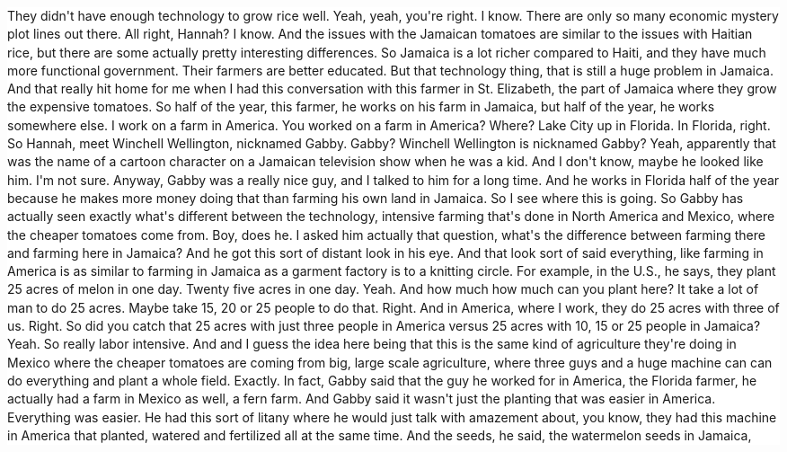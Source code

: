 They didn't have enough technology to grow rice well.
Yeah, yeah, you're right.
I know.
There are only so many economic mystery plot lines out there.
All right, Hannah?
I know.
And the issues with the Jamaican tomatoes are similar to the issues with Haitian rice,
but there are some actually pretty interesting differences.
So Jamaica is a lot richer compared to Haiti, and they have much more functional government.
Their farmers are better educated.
But that technology thing, that is still a huge problem in Jamaica.
And that really hit home for me when I had this conversation with this farmer
in St. Elizabeth, the part of Jamaica where they grow the expensive tomatoes.
So half of the year, this farmer, he works on his farm in Jamaica, but half
of the year, he works somewhere else.
I work on a farm in America.
You worked on a farm in America?
Where?
Lake City up in Florida.
In Florida, right.
So Hannah, meet Winchell Wellington, nicknamed Gabby.
Gabby?
Winchell Wellington is nicknamed Gabby?
Yeah, apparently that was the name of a cartoon character on a Jamaican television
show when he was a kid.
And I don't know, maybe he looked like him.
I'm not sure.
Anyway, Gabby was a really nice guy, and I talked to him for a long time.
And he works in Florida half of the year because he makes more money doing that than
farming his own land in Jamaica.
So I see where this is going.
So Gabby has actually seen exactly what's different between the technology,
intensive farming that's done in North America and Mexico, where the cheaper
tomatoes come from.
Boy, does he.
I asked him actually that question, what's the difference between farming
there and farming here in Jamaica?
And he got this sort of distant look in his eye.
And that look sort of said everything, like farming in America is as similar
to farming in Jamaica as a garment factory is to a knitting circle.
For example, in the U.S., he says, they plant 25 acres of melon in one day.
Twenty five acres in one day.
Yeah.
And how much how much can you plant here?
It take a lot of man to do 25 acres.
Maybe take 15, 20 or 25 people to do that.
Right.
And in America, where I work, they do 25 acres with three of us.
Right.
So did you catch that 25 acres with just three people in America versus 25
acres with 10, 15 or 25 people in Jamaica?
Yeah. So really labor intensive.
And and I guess the idea here being that this is the same kind of agriculture
they're doing in Mexico where the cheaper tomatoes are coming from big,
large scale agriculture, where three guys and a huge machine can can do
everything and plant a whole field.
Exactly. In fact, Gabby said that the guy he worked for in America,
the Florida farmer, he actually had a farm in Mexico as well, a fern farm.
And Gabby said it wasn't just the planting that was easier in America.
Everything was easier.
He had this sort of litany where he would just talk with amazement about,
you know, they had this machine in America that planted,
watered and fertilized all at the same time.
And the seeds, he said, the watermelon seeds in Jamaica,